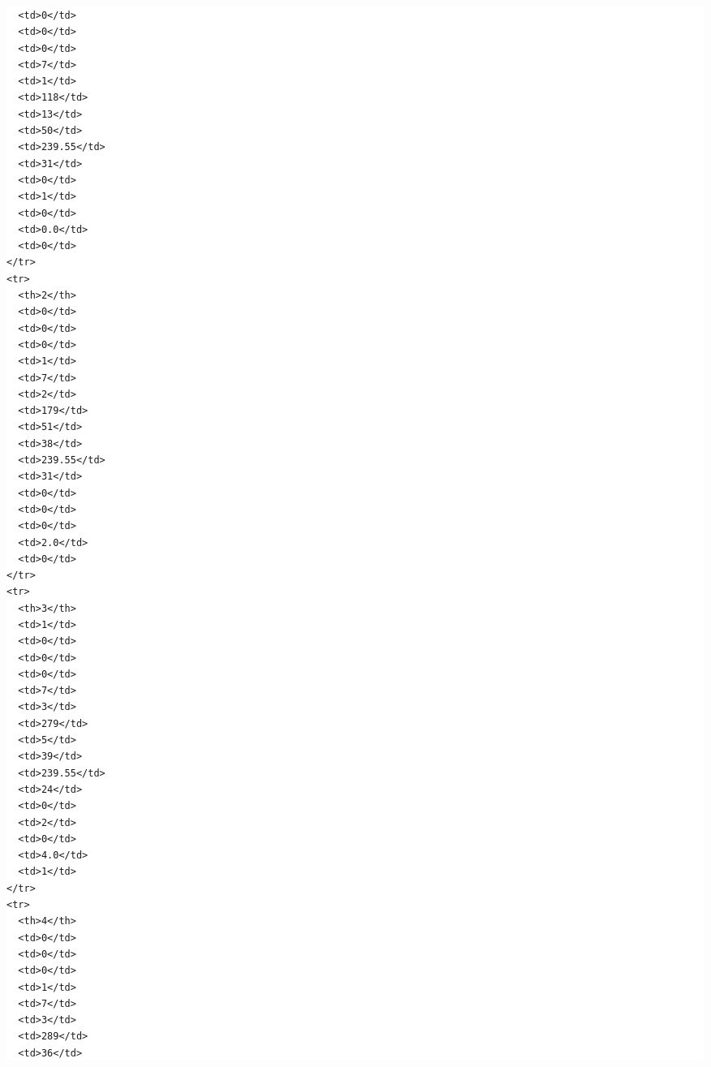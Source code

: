       <td>0</td>
      <td>0</td>
      <td>0</td>
      <td>7</td>
      <td>1</td>
      <td>118</td>
      <td>13</td>
      <td>50</td>
      <td>239.55</td>
      <td>31</td>
      <td>0</td>
      <td>1</td>
      <td>0</td>
      <td>0.0</td>
      <td>0</td>
    </tr>
    <tr>
      <th>2</th>
      <td>0</td>
      <td>0</td>
      <td>0</td>
      <td>1</td>
      <td>7</td>
      <td>2</td>
      <td>179</td>
      <td>51</td>
      <td>38</td>
      <td>239.55</td>
      <td>31</td>
      <td>0</td>
      <td>0</td>
      <td>0</td>
      <td>2.0</td>
      <td>0</td>
    </tr>
    <tr>
      <th>3</th>
      <td>1</td>
      <td>0</td>
      <td>0</td>
      <td>0</td>
      <td>7</td>
      <td>3</td>
      <td>279</td>
      <td>5</td>
      <td>39</td>
      <td>239.55</td>
      <td>24</td>
      <td>0</td>
      <td>2</td>
      <td>0</td>
      <td>4.0</td>
      <td>1</td>
    </tr>
    <tr>
      <th>4</th>
      <td>0</td>
      <td>0</td>
      <td>0</td>
      <td>1</td>
      <td>7</td>
      <td>3</td>
      <td>289</td>
      <td>36</td>